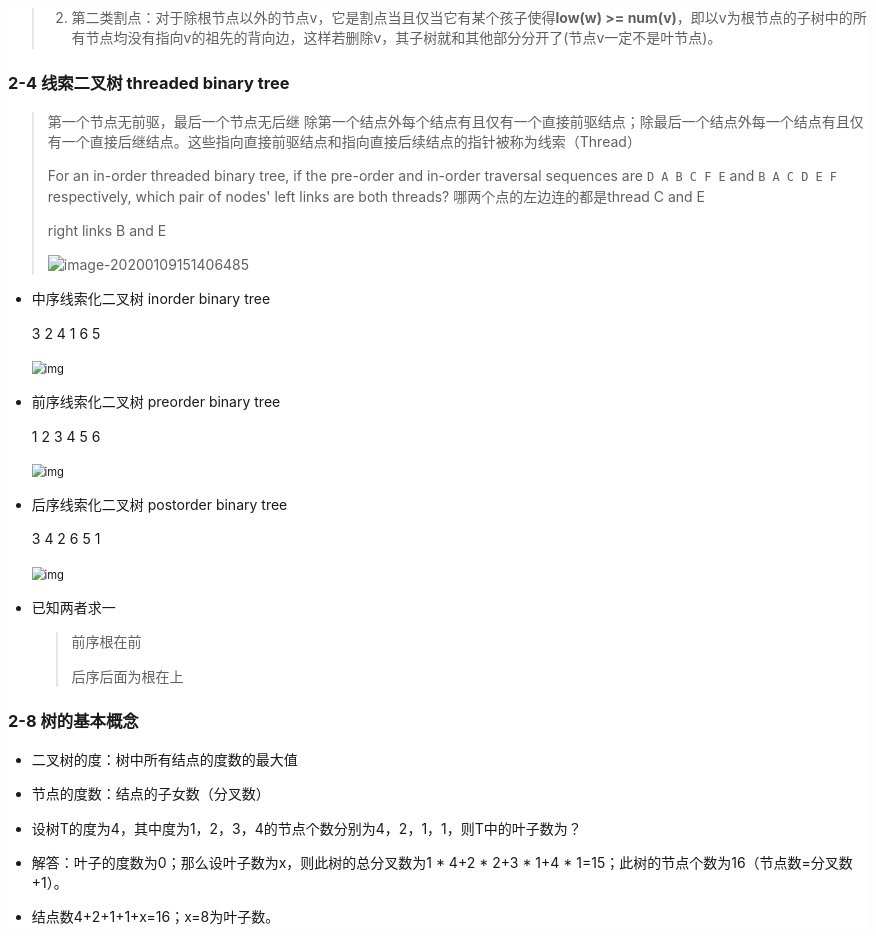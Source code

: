  >
  >    2. 第二类割点：对于除根节点以外的节点v，它是割点当且仅当它有某个孩子使得**low(w) >= num(v)**，即以v为根节点的子树中的所有节点均没有指向v的祖先的背向边，这样若删除v，其子树就和其他部分分开了(节点v一定不是叶节点)。
  >

### 2-4 线索二叉树 threaded binary tree

> 第一个节点无前驱，最后一个节点无后继
> 除第一个结点外每个结点有且仅有一个直接前驱结点；除最后一个结点外每一个结点有且仅有一个直接后继结点。这些指向直接前驱结点和指向直接后续结点的指针被称为线索（Thread）
>
> For an in-order threaded binary tree, if the pre-order and in-order traversal sequences are `D A B C F E` and `B A C D E F` respectively, which pair of nodes' left links are both threads? 
> 哪两个点的左边连的都是thread
> C and E
>
> right links
> B and E
>
> ![image-20200109151406485](C:\Users\saisai\AppData\Roaming\Typora\typora-user-images\image-20200109151406485.png)

- 中序线索化二叉树 inorder binary tree

  3   2   4   1   6   5

  <img src="https://img-blog.csdn.net/20170415122507824" alt="img" style="zoom:80%;" />

- 前序线索化二叉树 preorder binary tree

  1    2    3    4    5    6

  <img src="https://img-blog.csdn.net/20170415122124397" alt="img" style="zoom:80%;" />

- 后序线索化二叉树 postorder binary tree

  3   4   2    6    5   1

  <img src="https://img-blog.csdn.net/20170415122911940" alt="img" style="zoom:80%;" />

- 已知两者求一

  > 前序根在前
  >
  > 后序后面为根在上

### 2-8 树的基本概念

- 二叉树的度：树中所有结点的度数的最大值

- 节点的度数：结点的子女数（分叉数）

- 设树T的度为4，其中度为1，2，3，4的节点个数分别为4，2，1，1，则T中的叶子数为？

- 解答：叶子的度数为0；那么设叶子数为x，则此树的总分叉数为1 * 4+2 * 2+3 * 1+4 * 1=15；此树的节点个数为16（节点数=分叉数+1）。

- 结点数4+2+1+1+x=16；x=8为叶子数。
